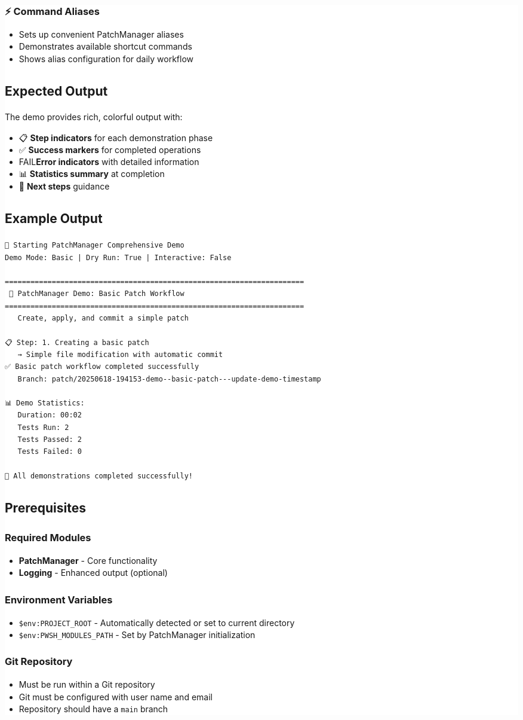 ### ⚡ Command Aliases
- Sets up convenient PatchManager aliases
- Demonstrates available shortcut commands
- Shows alias configuration for daily workflow

## Expected Output

The demo provides rich, colorful output with:
- 📋 **Step indicators** for each demonstration phase
- ✅ **Success markers** for completed operations
-  FAIL**Error indicators** with detailed information
- 📊 **Statistics summary** at completion
- 🎯 **Next steps** guidance

## Example Output
```
🚀 Starting PatchManager Comprehensive Demo
Demo Mode: Basic | Dry Run: True | Interactive: False

======================================================================
 🚀 PatchManager Demo: Basic Patch Workflow
======================================================================
   Create, apply, and commit a simple patch

📋 Step: 1. Creating a basic patch
   → Simple file modification with automatic commit
✅ Basic patch workflow completed successfully
   Branch: patch/20250618-194153-demo--basic-patch---update-demo-timestamp

📊 Demo Statistics:
   Duration: 00:02
   Tests Run: 2
   Tests Passed: 2
   Tests Failed: 0

🎉 All demonstrations completed successfully!
```

## Prerequisites

### Required Modules
- **PatchManager** - Core functionality
- **Logging** - Enhanced output (optional)

### Environment Variables
- `$env:PROJECT_ROOT` - Automatically detected or set to current directory
- `$env:PWSH_MODULES_PATH` - Set by PatchManager initialization

### Git Repository
- Must be run within a Git repository
- Git must be configured with user name and email
- Repository should have a `main` branch
